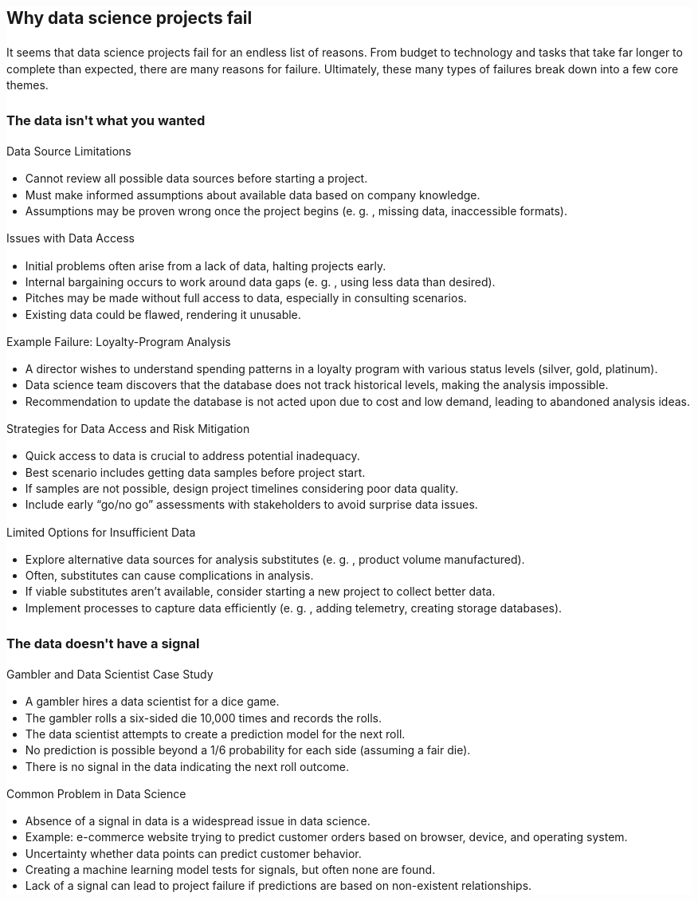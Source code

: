 ## Why data science projects fail

It seems that data science projects fail for an endless list of reasons. From budget to
technology and tasks that take far longer to complete than expected, there are many
reasons for failure. Ultimately, these many types of failures break down into a few
core themes.


### The data isn't what you wanted

Data Source Limitations
- Cannot review all possible data sources before starting a project.
- Must make informed assumptions about available data based on company knowledge.
- Assumptions may be proven wrong once the project begins (e. g. , missing data, inaccessible formats).

Issues with Data Access
- Initial problems often arise from a lack of data, halting projects early.
- Internal bargaining occurs to work around data gaps (e. g. , using less data than desired).
- Pitches may be made without full access to data, especially in consulting scenarios.
- Existing data could be flawed, rendering it unusable.

Example Failure: Loyalty-Program Analysis
- A director wishes to understand spending patterns in a loyalty program with various status levels (silver, gold, platinum).
- Data science team discovers that the database does not track historical levels, making the analysis impossible.
- Recommendation to update the database is not acted upon due to cost and low demand, leading to abandoned analysis ideas.

Strategies for Data Access and Risk Mitigation
- Quick access to data is crucial to address potential inadequacy.
- Best scenario includes getting data samples before project start.
- If samples are not possible, design project timelines considering poor data quality.
- Include early “go/no go” assessments with stakeholders to avoid surprise data issues.

Limited Options for Insufficient Data
- Explore alternative data sources for analysis substitutes (e. g. , product volume manufactured).
- Often, substitutes can cause complications in analysis.
- If viable substitutes aren’t available, consider starting a new project to collect better data.
- Implement processes to capture data efficiently (e. g. , adding telemetry, creating storage databases).

### The data doesn't have a signal

Gambler and Data Scientist Case Study
- A gambler hires a data scientist for a dice game.
- The gambler rolls a six-sided die 10,000 times and records the rolls.
- The data scientist attempts to create a prediction model for the next roll.
- No prediction is possible beyond a 1/6 probability for each side (assuming a fair die).
- There is no signal in the data indicating the next roll outcome.

Common Problem in Data Science
- Absence of a signal in data is a widespread issue in data science.
- Example: e-commerce website trying to predict customer orders based on browser, device, and operating system.
- Uncertainty whether data points can predict customer behavior.
- Creating a machine learning model tests for signals, but often none are found.
- Lack of a signal can lead to project failure if predictions are based on non-existent relationships.
